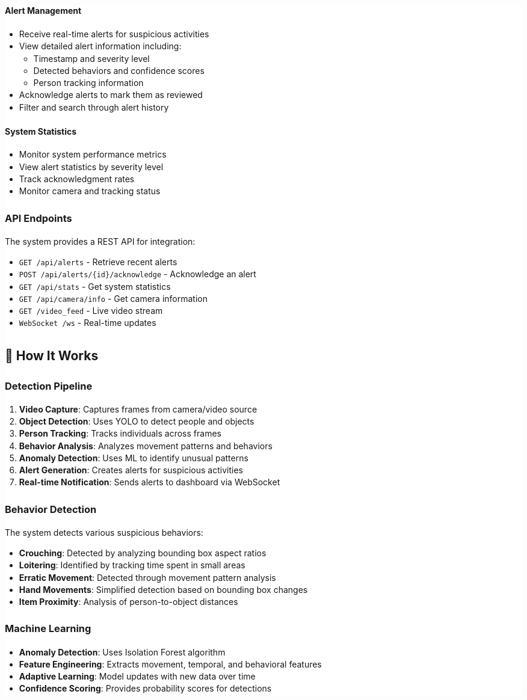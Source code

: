#### Alert Management
- Receive real-time alerts for suspicious activities
- View detailed alert information including:
  - Timestamp and severity level
  - Detected behaviors and confidence scores
  - Person tracking information
- Acknowledge alerts to mark them as reviewed
- Filter and search through alert history

#### System Statistics
- Monitor system performance metrics
- View alert statistics by severity level
- Track acknowledgment rates
- Monitor camera and tracking status

### API Endpoints

The system provides a REST API for integration:

- `GET /api/alerts` - Retrieve recent alerts
- `POST /api/alerts/{id}/acknowledge` - Acknowledge an alert
- `GET /api/stats` - Get system statistics
- `GET /api/camera/info` - Get camera information
- `GET /video_feed` - Live video stream
- `WebSocket /ws` - Real-time updates

## 🧠 How It Works

### Detection Pipeline

1. **Video Capture**: Captures frames from camera/video source
2. **Object Detection**: Uses YOLO to detect people and objects
3. **Person Tracking**: Tracks individuals across frames
4. **Behavior Analysis**: Analyzes movement patterns and behaviors
5. **Anomaly Detection**: Uses ML to identify unusual patterns
6. **Alert Generation**: Creates alerts for suspicious activities
7. **Real-time Notification**: Sends alerts to dashboard via WebSocket

### Behavior Detection

The system detects various suspicious behaviors:

- **Crouching**: Detected by analyzing bounding box aspect ratios
- **Loitering**: Identified by tracking time spent in small areas
- **Erratic Movement**: Detected through movement pattern analysis
- **Hand Movements**: Simplified detection based on bounding box changes
- **Item Proximity**: Analysis of person-to-object distances

### Machine Learning

- **Anomaly Detection**: Uses Isolation Forest algorithm
- **Feature Engineering**: Extracts movement, temporal, and behavioral features
- **Adaptive Learning**: Model updates with new data over time
- **Confidence Scoring**: Provides probability scores for detections
